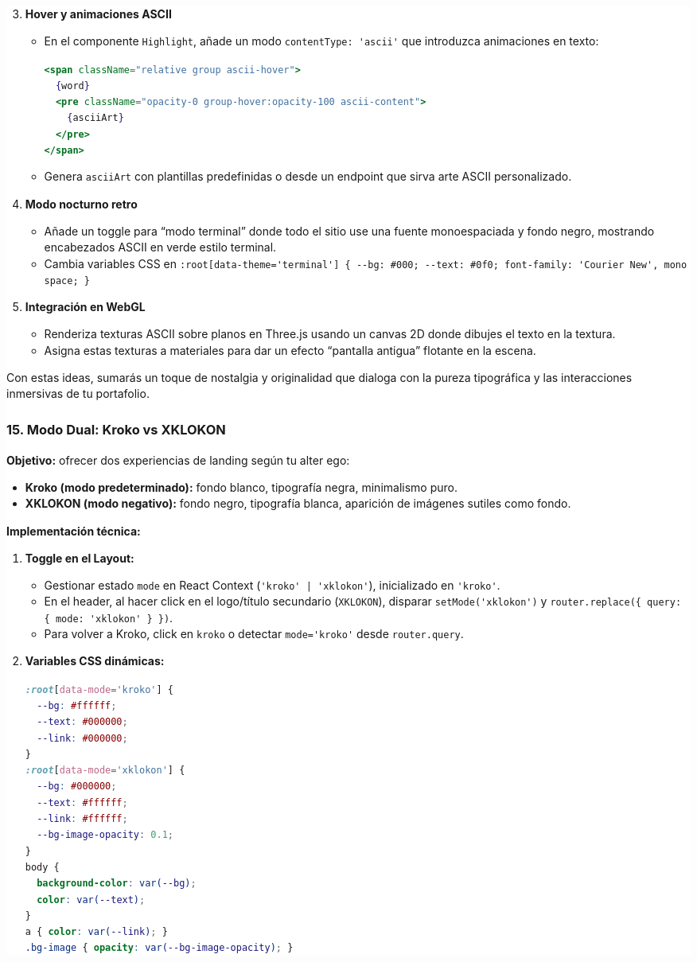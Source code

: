 3. **Hover y animaciones ASCII**

   - En el componente `Highlight`, añade un modo `contentType: 'ascii'` que introduzca animaciones en texto:
     ```jsx
     <span className="relative group ascii-hover">
       {word}
       <pre className="opacity-0 group-hover:opacity-100 ascii-content">
         {asciiArt}
       </pre>
     </span>
     ```
   - Genera `asciiArt` con plantillas predefinidas o desde un endpoint que sirva arte ASCII personalizado.

4. **Modo nocturno retro**

   - Añade un toggle para “modo terminal” donde todo el sitio use una fuente monoespaciada y fondo negro, mostrando encabezados ASCII en verde estilo terminal.
   - Cambia variables CSS en `:root[data-theme='terminal'] { --bg: #000; --text: #0f0; font-family: 'Courier New', monospace; }`

5. **Integración en WebGL**

   - Renderiza texturas ASCII sobre planos en Three.js usando un canvas 2D donde dibujes el texto en la textura.
   - Asigna estas texturas a materiales para dar un efecto “pantalla antigua” flotante en la escena.

Con estas ideas, sumarás un toque de nostalgia y originalidad que dialoga con la pureza tipográfica y las interacciones inmersivas de tu portafolio.

### 15. Modo Dual: Kroko vs XKLOKON

**Objetivo:** ofrecer dos experiencias de landing según tu alter ego:

- **Kroko (modo predeterminado):** fondo blanco, tipografía negra, minimalismo puro.
- **XKLOKON (modo negativo):** fondo negro, tipografía blanca, aparición de imágenes sutiles como fondo.

**Implementación técnica:**

1. **Toggle en el Layout:**

   - Gestionar estado `mode` en React Context (`'kroko' | 'xklokon'`), inicializado en `'kroko'`.
   - En el header, al hacer click en el logo/título secundario (`XKLOKON`), disparar `setMode('xklokon')` y `router.replace({ query: { mode: 'xklokon' } })`.
   - Para volver a Kroko, click en `kroko` o detectar `mode='kroko'` desde `router.query`.

2. **Variables CSS dinámicas:**

   ```css
   :root[data-mode='kroko'] {
     --bg: #ffffff;
     --text: #000000;
     --link: #000000;
   }
   :root[data-mode='xklokon'] {
     --bg: #000000;
     --text: #ffffff;
     --link: #ffffff;
     --bg-image-opacity: 0.1;
   }
   body {
     background-color: var(--bg);
     color: var(--text);
   }
   a { color: var(--link); }
   .bg-image { opacity: var(--bg-image-opacity); }
   ```
